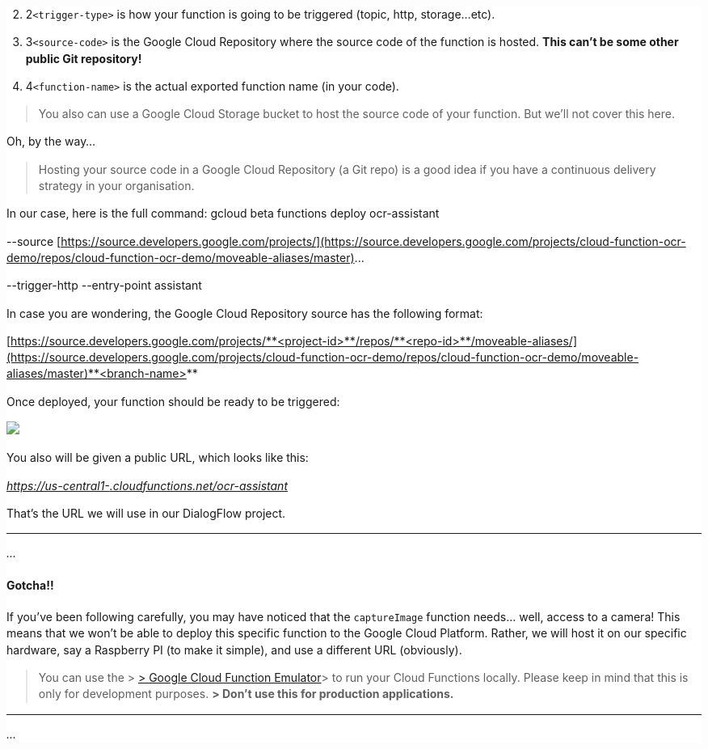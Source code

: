 2. 2`<trigger-type>` is how your function is going to be triggered (topic, http, storage…etc).

3. 3`<source-code>` is the Google Cloud Repository where the source code of the function is hosted. **This can’t be some other public Git repository!**

4. 4`<function-name>` is the actual exported function name (in your code).

> You also can use a Google Cloud Storage bucket to host the source code of your function. But we’ll not cover this here.

Oh, by the way…

> Hosting your source code in a Google Cloud Repository (a Git repo) is a good idea if you have a continuous delivery strategy in your organisation.

In our case, here is the full command:
gcloud beta functions
deploy ocr-assistant

--source [https://source.developers.google.com/projects/](https://source.developers.google.com/projects/cloud-function-ocr-demo/repos/cloud-function-ocr-demo/moveable-aliases/master)...

--trigger-http
--entry-point assistant

In case you are wondering, the Google Cloud Repository source has the following format:

[https://source.developers.google.com/projects/**<project-id>**/repos/**<repo-id>**/moveable-aliases/](https://source.developers.google.com/projects/cloud-function-ocr-demo/repos/cloud-function-ocr-demo/moveable-aliases/master)**<branch-name>**

Once deployed, your function should be ready to be triggered:

![](../_resources/e67933477e975a4e5bd6d74d53db3478.png)

You also will be given a public URL, which looks like this:

[*https://us-central1-****<project-id>****.cloudfunctions.net/ocr-assistant*](https://us-central1-cloud-function-ocr-demo.cloudfunctions.net/ocr-assistant)

That’s the URL we will use in our DialogFlow project.

* * *

*...*

#### Gotcha!!

If you’ve been following carefully, you may have noticed that the `captureImage` function needs… well, access to a camera! This means that we won’t be able to deploy this specific function to the Google Cloud Platform. Rather, we will host it on our specific hardware, say a Raspberry PI (to make it simple), and use a different URL (obviously).

> You can use the > [> Google Cloud Function Emulator](https://cloud.google.com/functions/docs/emulator)>  to run your Cloud Functions locally. Please keep in mind that this is only for development purposes. **> Don’t use this for production applications.**

* * *

*...*
